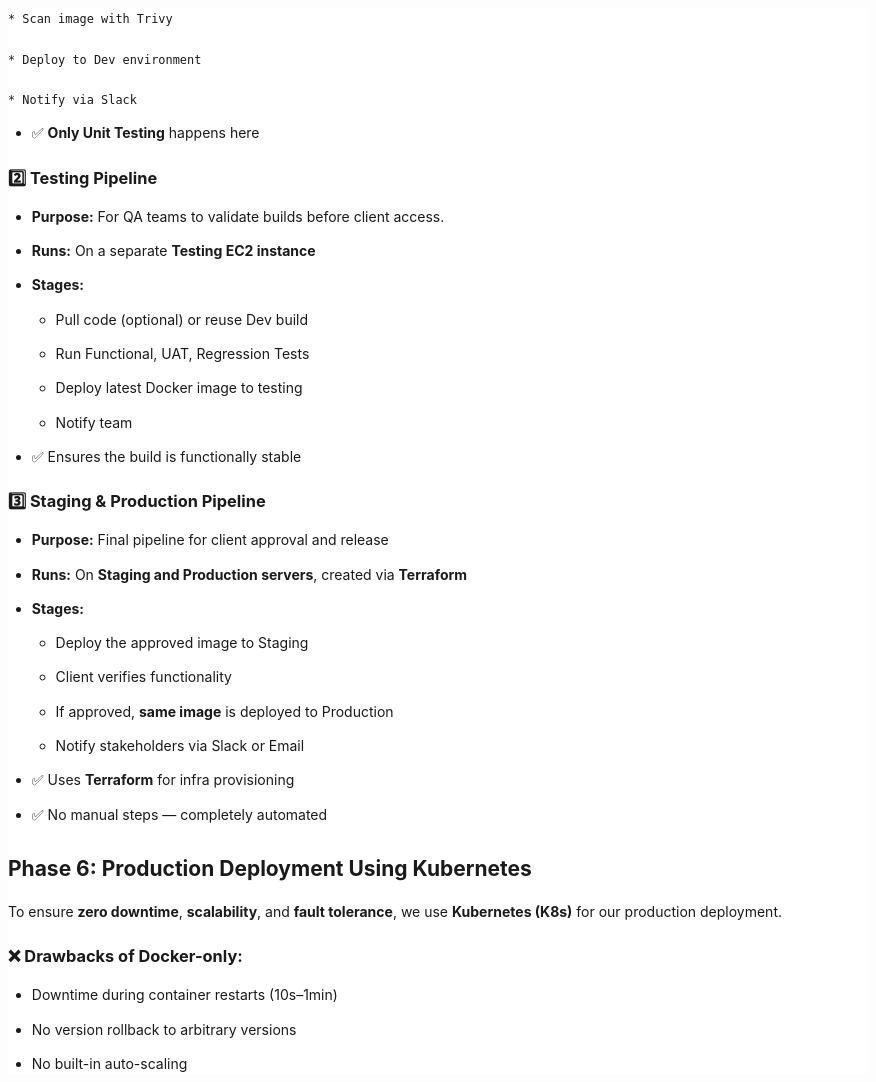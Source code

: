     * Scan image with Trivy
        
    * Deploy to Dev environment
        
    * Notify via Slack
        
* ✅ **Only Unit Testing** happens here
    

### 2️⃣ Testing Pipeline

* **Purpose:** For QA teams to validate builds before client access.
    
* **Runs:** On a separate **Testing EC2 instance**
    
* **Stages:**
    
    * Pull code (optional) or reuse Dev build
        
    * Run Functional, UAT, Regression Tests
        
    * Deploy latest Docker image to testing
        
    * Notify team
        
* ✅ Ensures the build is functionally stable
    

### 3️⃣ Staging & Production Pipeline

* **Purpose:** Final pipeline for client approval and release
    
* **Runs:** On **Staging and Production servers**, created via **Terraform**
    
* **Stages:**
    
    * Deploy the approved image to Staging
        
    * Client verifies functionality
        
    * If approved, **same image** is deployed to Production
        
    * Notify stakeholders via Slack or Email
        
* ✅ Uses **Terraform** for infra provisioning
    
* ✅ No manual steps — completely automated
    

## **Phase 6: Production Deployment Using Kubernetes**

To ensure **zero downtime**, **scalability**, and **fault tolerance**, we use **Kubernetes (K8s)** for our production deployment.

### ❌ Drawbacks of Docker-only:

* Downtime during container restarts (10s–1min)
    
* No version rollback to arbitrary versions
    
* No built-in auto-scaling
    